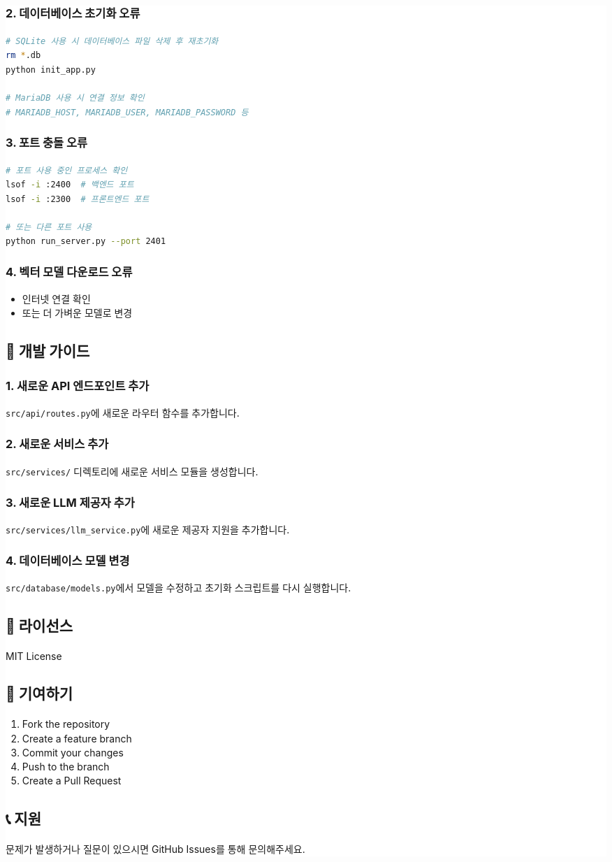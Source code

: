 ### 2. 데이터베이스 초기화 오류
```bash
# SQLite 사용 시 데이터베이스 파일 삭제 후 재초기화
rm *.db
python init_app.py

# MariaDB 사용 시 연결 정보 확인
# MARIADB_HOST, MARIADB_USER, MARIADB_PASSWORD 등
```

### 3. 포트 충돌 오류
```bash
# 포트 사용 중인 프로세스 확인
lsof -i :2400  # 백엔드 포트
lsof -i :2300  # 프론트엔드 포트

# 또는 다른 포트 사용
python run_server.py --port 2401
```

### 4. 벡터 모델 다운로드 오류
- 인터넷 연결 확인
- 또는 더 가벼운 모델로 변경

## 📝 개발 가이드

### 1. 새로운 API 엔드포인트 추가
`src/api/routes.py`에 새로운 라우터 함수를 추가합니다.

### 2. 새로운 서비스 추가
`src/services/` 디렉토리에 새로운 서비스 모듈을 생성합니다.

### 3. 새로운 LLM 제공자 추가
`src/services/llm_service.py`에 새로운 제공자 지원을 추가합니다.

### 4. 데이터베이스 모델 변경
`src/database/models.py`에서 모델을 수정하고 초기화 스크립트를 다시 실행합니다.

## 📄 라이선스

MIT License

## 🤝 기여하기

1. Fork the repository
2. Create a feature branch
3. Commit your changes
4. Push to the branch
5. Create a Pull Request

## 📞 지원

문제가 발생하거나 질문이 있으시면 GitHub Issues를 통해 문의해주세요.
